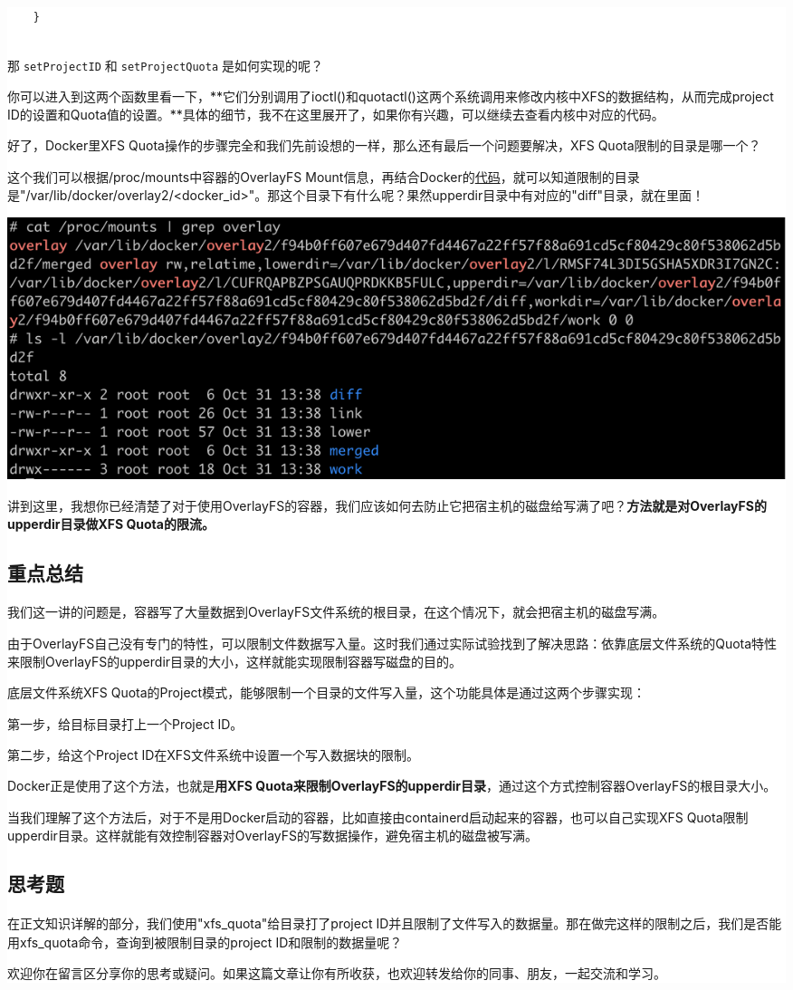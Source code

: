 ```
    }
    

```

那 `setProjectID` 和 `setProjectQuota` 是如何实现的呢？

你可以进入到这两个函数里看一下，**它们分别调用了ioctl\(\)和quotactl\(\)这两个系统调用来修改内核中XFS的数据结构，从而完成project ID的设置和Quota值的设置。**具体的细节，我不在这里展开了，如果你有兴趣，可以继续去查看内核中对应的代码。

好了，Docker里XFS Quota操作的步骤完全和我们先前设想的一样，那么还有最后一个问题要解决，XFS Quota限制的目录是哪一个？

这个我们可以根据/proc/mounts中容器的OverlayFS Mount信息，再结合Docker的[代码](https://github.com/moby/moby/blob/19.03/daemon/graphdriver/overlay2/overlay.go#L335)，就可以知道限制的目录是"/var/lib/docker/overlay2/\<docker\_id>"。那这个目录下有什么呢？果然upperdir目录中有对应的"diff"目录，就在里面！

![](./httpsstatic001geekbangorgresourceimage4d9f4d4d995f052c9a8e3ff3e413c0e1199f.png)

讲到这里，我想你已经清楚了对于使用OverlayFS的容器，我们应该如何去防止它把宿主机的磁盘给写满了吧？**方法就是对OverlayFS的upperdir目录做XFS Quota的限流。**

## 重点总结

我们这一讲的问题是，容器写了大量数据到OverlayFS文件系统的根目录，在这个情况下，就会把宿主机的磁盘写满。

由于OverlayFS自己没有专门的特性，可以限制文件数据写入量。这时我们通过实际试验找到了解决思路：依靠底层文件系统的Quota特性来限制OverlayFS的upperdir目录的大小，这样就能实现限制容器写磁盘的目的。

底层文件系统XFS Quota的Project模式，能够限制一个目录的文件写入量，这个功能具体是通过这两个步骤实现：

第一步，给目标目录打上一个Project ID。

第二步，给这个Project ID在XFS文件系统中设置一个写入数据块的限制。

Docker正是使用了这个方法，也就是**用XFS Quota来限制OverlayFS的upperdir目录**，通过这个方式控制容器OverlayFS的根目录大小。

当我们理解了这个方法后，对于不是用Docker启动的容器，比如直接由containerd启动起来的容器，也可以自己实现XFS Quota限制upperdir目录。这样就能有效控制容器对OverlayFS的写数据操作，避免宿主机的磁盘被写满。

## 思考题

在正文知识详解的部分，我们使用"xfs\_quota"给目录打了project ID并且限制了文件写入的数据量。那在做完这样的限制之后，我们是否能用xfs\_quota命令，查询到被限制目录的project ID和限制的数据量呢？

欢迎你在留言区分享你的思考或疑问。如果这篇文章让你有所收获，也欢迎转发给你的同事、朋友，一起交流和学习。
